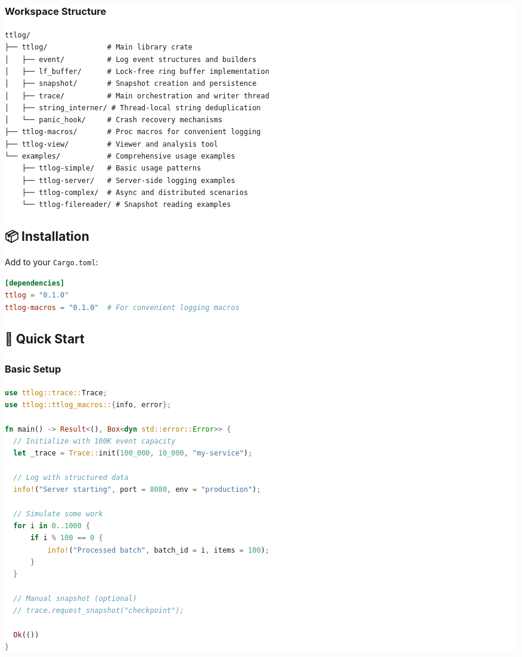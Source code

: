 ### **Workspace Structure**

```
ttlog/
├── ttlog/              # Main library crate
│   ├── event/          # Log event structures and builders
│   ├── lf_buffer/      # Lock-free ring buffer implementation
│   ├── snapshot/       # Snapshot creation and persistence
│   ├── trace/          # Main orchestration and writer thread
│   ├── string_interner/ # Thread-local string deduplication
│   └── panic_hook/     # Crash recovery mechanisms
├── ttlog-macros/       # Proc macros for convenient logging
├── ttlog-view/         # Viewer and analysis tool
└── examples/           # Comprehensive usage examples
    ├── ttlog-simple/   # Basic usage patterns
    ├── ttlog-server/   # Server-side logging examples
    ├── ttlog-complex/  # Async and distributed scenarios
    └── ttlog-filereader/ # Snapshot reading examples
```

## 📦 Installation

Add to your `Cargo.toml`:

```toml
[dependencies]
ttlog = "0.1.0"
ttlog-macros = "0.1.0"  # For convenient logging macros
```

## 🚀 Quick Start

### **Basic Setup**

```rust
use ttlog::trace::Trace;
use ttlog::ttlog_macros::{info, error};

fn main() -> Result<(), Box<dyn std::error::Error>> {
  // Initialize with 100K event capacity
  let _trace = Trace::init(100_000, 10_000, "my-service");
  
  // Log with structured data
  info!("Server starting", port = 8080, env = "production");
  
  // Simulate some work
  for i in 0..1000 {
      if i % 100 == 0 {
          info!("Processed batch", batch_id = i, items = 100);
      }
  }
  
  // Manual snapshot (optional)
  // trace.request_snapshot("checkpoint");
  
  Ok(())
}
```

